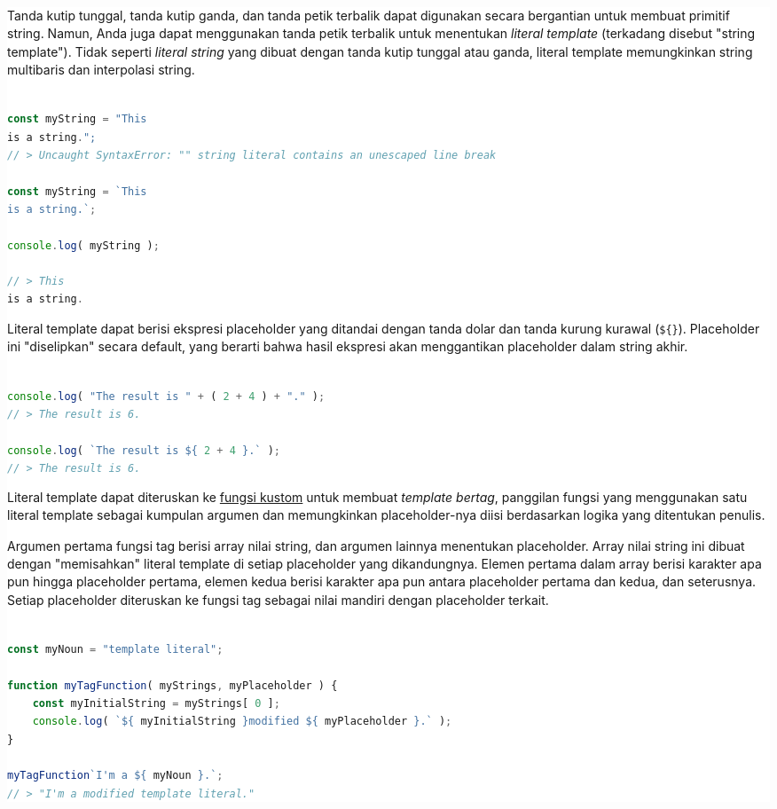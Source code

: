 Tanda kutip tunggal, tanda kutip ganda, dan tanda petik terbalik dapat digunakan secara bergantian untuk membuat primitif string. Namun, Anda juga dapat menggunakan tanda petik terbalik untuk menentukan _literal template_ (terkadang disebut "string template"). Tidak seperti _literal string_ yang dibuat dengan tanda kutip tunggal atau ganda, literal template memungkinkan string multibaris dan interpolasi string.

```javascript

const myString = "This
is a string.";
// > Uncaught SyntaxError: "" string literal contains an unescaped line break

const myString = `This
is a string.`;

console.log( myString );

// > This
is a string.
```

Literal template dapat berisi ekspresi placeholder yang ditandai dengan tanda dolar dan tanda kurung kurawal (`${}`). Placeholder ini "diselipkan" secara default, yang berarti bahwa hasil ekspresi akan menggantikan placeholder dalam string akhir.

```javascript

console.log( "The result is " + ( 2 + 4 ) + "." );
// > The result is 6.

console.log( `The result is ${ 2 + 4 }.` );
// > The result is 6.
```

Literal template dapat diteruskan ke [fungsi kustom](https://developer.mozilla.org/en-US/docs/Web/JavaScript/Reference/Template_literals#tagged_templates) untuk membuat _template bertag_, panggilan fungsi yang menggunakan satu literal template sebagai kumpulan argumen dan memungkinkan placeholder-nya diisi berdasarkan logika yang ditentukan penulis.

Argumen pertama fungsi tag berisi array nilai string, dan argumen lainnya menentukan placeholder. Array nilai string ini dibuat dengan "memisahkan" literal template di setiap placeholder yang dikandungnya. Elemen pertama dalam array berisi karakter apa pun hingga placeholder pertama, elemen kedua berisi karakter apa pun antara placeholder pertama dan kedua, dan seterusnya. Setiap placeholder diteruskan ke fungsi tag sebagai nilai mandiri dengan placeholder terkait.

```javascript

const myNoun = "template literal";

function myTagFunction( myStrings, myPlaceholder ) {
    const myInitialString = myStrings[ 0 ];
    console.log( `${ myInitialString }modified ${ myPlaceholder }.` );
}

myTagFunction`I'm a ${ myNoun }.`;
// > "I'm a modified template literal."
```
